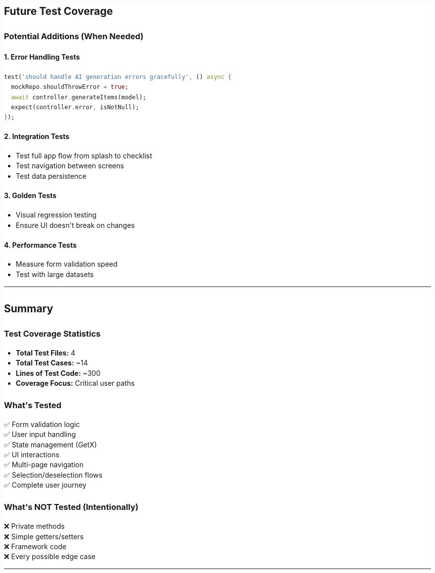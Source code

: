 
## Future Test Coverage

### Potential Additions (When Needed)

#### 1. **Error Handling Tests**
```dart
test('should handle AI generation errors gracefully', () async {
  mockRepo.shouldThrowError = true;
  await controller.generateItems(model);
  expect(controller.error, isNotNull);
});
```

#### 2. **Integration Tests**
- Test full app flow from splash to checklist
- Test navigation between screens
- Test data persistence

#### 3. **Golden Tests**
- Visual regression testing
- Ensure UI doesn't break on changes

#### 4. **Performance Tests**
- Measure form validation speed
- Test with large datasets

---

## Summary

### Test Coverage Statistics
- **Total Test Files:** 4
- **Total Test Cases:** ~14
- **Lines of Test Code:** ~300
- **Coverage Focus:** Critical user paths

### What's Tested
✅ Form validation logic  
✅ User input handling  
✅ State management (GetX)  
✅ UI interactions  
✅ Multi-page navigation  
✅ Selection/deselection flows  
✅ Complete user journey  

### What's NOT Tested (Intentionally)
❌ Private methods  
❌ Simple getters/setters  
❌ Framework code  
❌ Every possible edge case  

---
